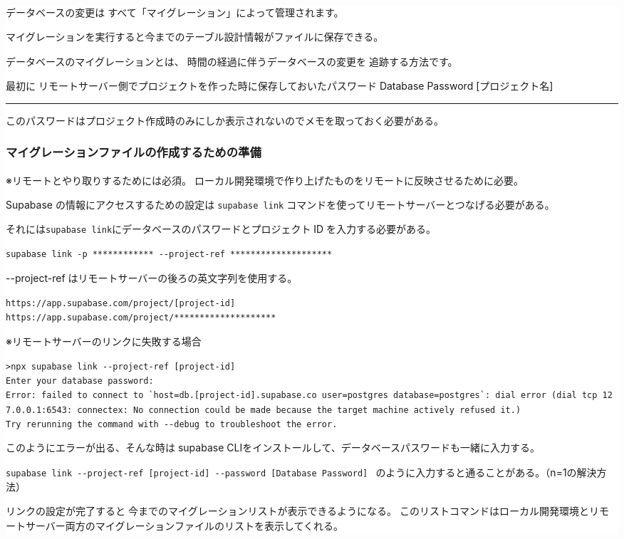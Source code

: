 データベースの変更は
すべて「マイグレーション」によって管理されます。

マイグレーションを実行すると今までのテーブル設計情報がファイルに保存できる。

データベースのマイグレーションとは、
時間の経過に伴うデータベースの変更を
追跡する方法です。

最初に
リモートサーバー側でプロジェクトを作った時に保存しておいたパスワード
Database Password [プロジェクト名]

---

このパスワードはプロジェクト作成時のみにしか表示されないのでメモを取っておく必要がある。

### マイグレーションファイルの作成するための準備

※リモートとやり取りするためには必須。
ローカル開発環境で作り上げたものをリモートに反映させるために必要。

Supabase の情報にアクセスするための設定は
`supabase link` コマンドを使ってリモートサーバーとつなげる必要がある。

それには`supabase link`にデータベースのパスワードとプロジェクト ID を入力する必要がある。

`supabase link -p ************ --project-ref ********************`

--project-ref はリモートサーバーの後ろの英文字列を使用する。

```
https://app.supabase.com/project/[project-id]
https://app.supabase.com/project/********************
```

※リモートサーバーのリンクに失敗する場合

```
>npx supabase link --project-ref [project-id]
Enter your database password:
Error: failed to connect to `host=db.[project-id].supabase.co user=postgres database=postgres`: dial error (dial tcp 127.0.0.1:6543: connectex: No connection could be made because the target machine actively refused it.)
Try rerunning the command with --debug to troubleshoot the error.

```

このようにエラーが出る、そんな時は
supabase CLIをインストールして、データベースパスワードも一緒に入力する。

`supabase link --project-ref [project-id] --password [Database Password]
`
のように入力すると通ることがある。（n=1の解決方法）



リンクの設定が完了すると
今までのマイグレーションリストが表示できるようになる。
このリストコマンドはローカル開発環境とリモートサーバー両方のマイグレーションファイルのリストを表示してくれる。
